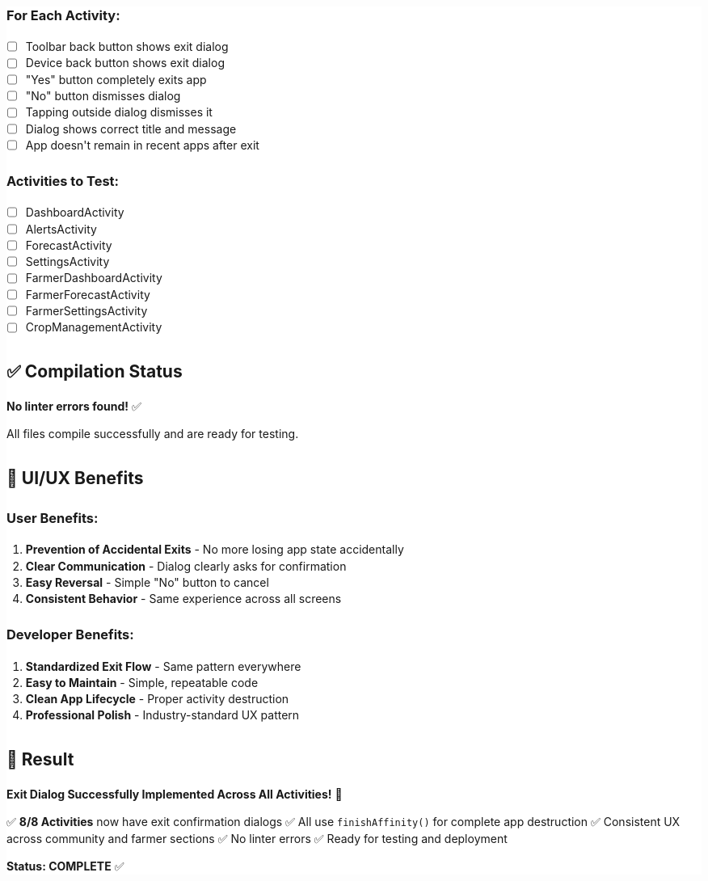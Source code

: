 ### **For Each Activity:**
- [ ] Toolbar back button shows exit dialog
- [ ] Device back button shows exit dialog
- [ ] "Yes" button completely exits app
- [ ] "No" button dismisses dialog
- [ ] Tapping outside dialog dismisses it
- [ ] Dialog shows correct title and message
- [ ] App doesn't remain in recent apps after exit

### **Activities to Test:**
- [ ] DashboardActivity
- [ ] AlertsActivity
- [ ] ForecastActivity
- [ ] SettingsActivity
- [ ] FarmerDashboardActivity
- [ ] FarmerForecastActivity
- [ ] FarmerSettingsActivity
- [ ] CropManagementActivity

## ✅ Compilation Status

**No linter errors found!** ✅

All files compile successfully and are ready for testing.

## 🎨 UI/UX Benefits

### **User Benefits:**
1. **Prevention of Accidental Exits** - No more losing app state accidentally
2. **Clear Communication** - Dialog clearly asks for confirmation
3. **Easy Reversal** - Simple "No" button to cancel
4. **Consistent Behavior** - Same experience across all screens

### **Developer Benefits:**
1. **Standardized Exit Flow** - Same pattern everywhere
2. **Easy to Maintain** - Simple, repeatable code
3. **Clean App Lifecycle** - Proper activity destruction
4. **Professional Polish** - Industry-standard UX pattern

## 🚀 Result

**Exit Dialog Successfully Implemented Across All Activities!** 🎉

✅ **8/8 Activities** now have exit confirmation dialogs
✅ All use `finishAffinity()` for complete app destruction
✅ Consistent UX across community and farmer sections
✅ No linter errors
✅ Ready for testing and deployment

**Status: COMPLETE** ✅


